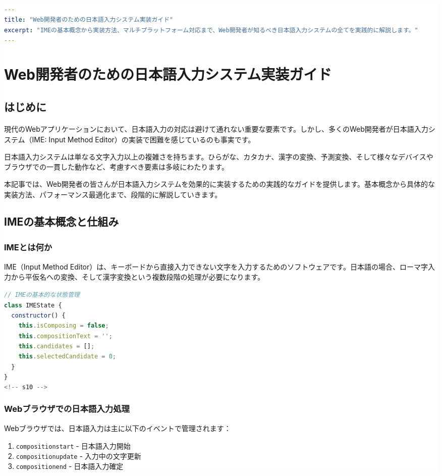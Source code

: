```yaml
---
title: "Web開発者のための日本語入力システム実装ガイド"
excerpt: "IMEの基本概念から実装方法、マルチプラットフォーム対応まで、Web開発者が知るべき日本語入力システムの全てを実践的に解説します。"
---
```



# Web開発者のための日本語入力システム実装ガイド


## はじめに


現代のWebアプリケーションにおいて、日本語入力の対応は避けて通れない重要な要素です。しかし、多くのWeb開発者が日本語入力システム（IME: Input Method Editor）の実装で困難を感じているのも事実です。


日本語入力システムは単なる文字入力以上の複雑さを持ちます。ひらがな、カタカナ、漢字の変換、予測変換、そして様々なデバイスやブラウザでの一貫した動作など、考慮すべき要素は多岐にわたります。


本記事では、Web開発者の皆さんが日本語入力システムを効果的に実装するための実践的なガイドを提供します。基本概念から具体的な実装方法、パフォーマンス最適化まで、段階的に解説していきます。


## IMEの基本概念と仕組み


### IMEとは何か


IME（Input Method Editor）は、キーボードから直接入力できない文字を入力するためのソフトウェアです。日本語の場合、ローマ字入力から平仮名への変換、そして漢字変換という複数段階の処理が必要になります。


```javascript
// IMEの基本的な状態管理
class IMEState {
  constructor() {
    this.isComposing = false;
    this.compositionText = '';
    this.candidates = [];
    this.selectedCandidate = 0;
  }
}
<!-- s10 -->
```


### Webブラウザでの日本語入力処理


Webブラウザでは、日本語入力は主に以下のイベントで管理されます：


1. `compositionstart` - 日本語入力開始
2. `compositionupdate` - 入力中の文字更新
3. `compositionend` - 日本語入力確定
